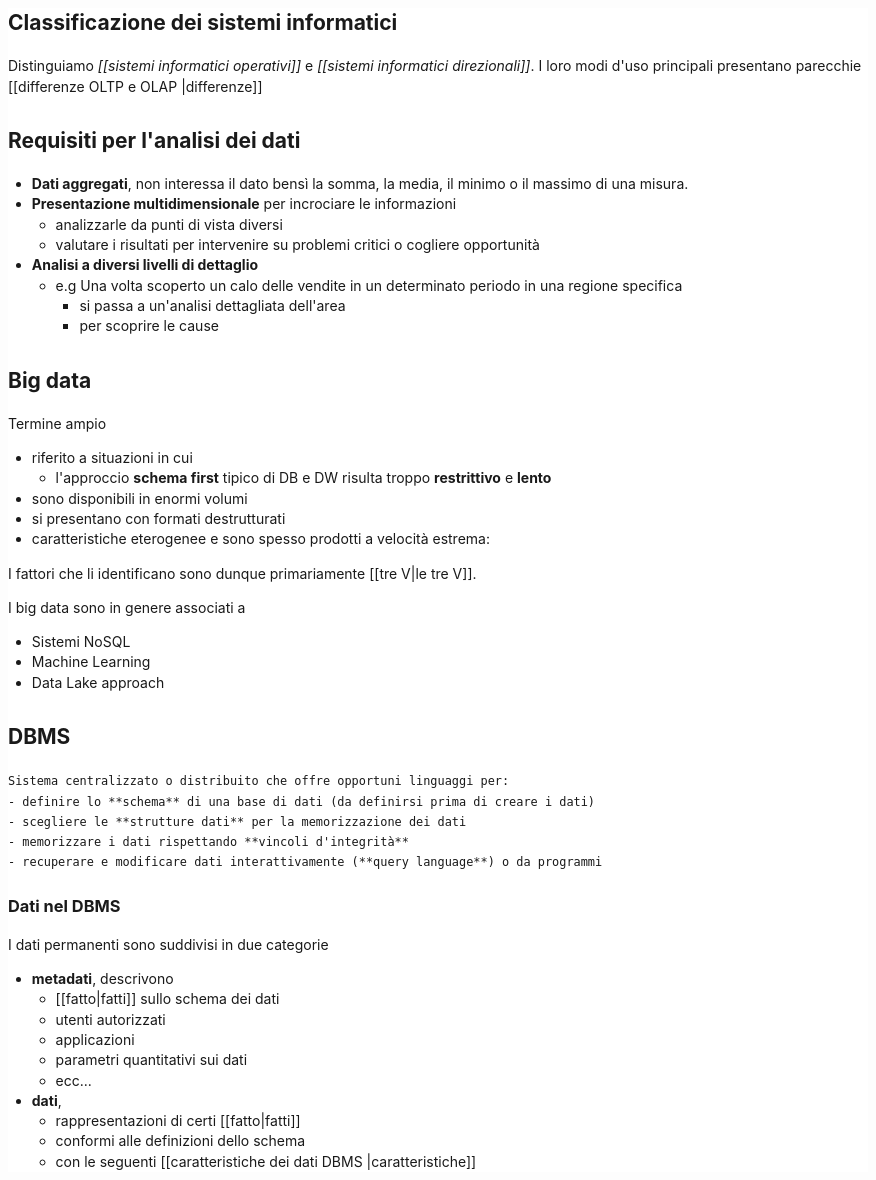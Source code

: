 ## Classificazione dei sistemi informatici
Distinguiamo *[[sistemi informatici operativi]]* e *[[sistemi informatici direzionali]]*.
I loro modi d'uso principali presentano parecchie [[differenze OLTP e OLAP |differenze]]

## Requisiti per l'analisi dei dati
- **Dati aggregati**, non interessa il dato bensì la somma, la media, il minimo o il massimo di una misura.
- **Presentazione multidimensionale** per incrociare le informazioni
	- analizzarle da punti di vista diversi
	- valutare i risultati per intervenire su problemi critici o cogliere opportunità
- **Analisi a diversi livelli di dettaglio**
	- e.g Una volta scoperto un calo delle vendite in un determinato periodo in una regione specifica
		- si passa a un'analisi dettagliata dell'area
		- per scoprire le cause

## Big data
Termine ampio 
- riferito a situazioni in cui 
	- l'approccio **schema first** tipico di DB e DW risulta troppo **restrittivo** e **lento**
- sono disponibili in enormi volumi
- si presentano con formati destrutturati
- caratteristiche eterogenee e sono spesso prodotti a velocità estrema: 

 I fattori che li identificano sono dunque primariamente [[tre V|le tre V]].

I big data sono in genere associati a 
- Sistemi NoSQL
- Machine Learning
- Data Lake approach

## DBMS
```ad-def
Sistema centralizzato o distribuito che offre opportuni linguaggi per:
- definire lo **schema** di una base di dati (da definirsi prima di creare i dati)
- scegliere le **strutture dati** per la memorizzazione dei dati
- memorizzare i dati rispettando **vincoli d'integrità**
- recuperare e modificare dati interattivamente (**query language**) o da programmi

```

### Dati nel DBMS
I dati permanenti sono suddivisi in due categorie
- **metadati**, descrivono 
	- [[fatto|fatti]] sullo schema dei dati
	- utenti autorizzati
	- applicazioni
	- parametri quantitativi sui dati
	- ecc...
- **dati**, 
	- rappresentazioni di certi [[fatto|fatti]]
	- conformi alle definizioni dello schema
	- con le seguenti [[caratteristiche dei dati DBMS |caratteristiche]]
